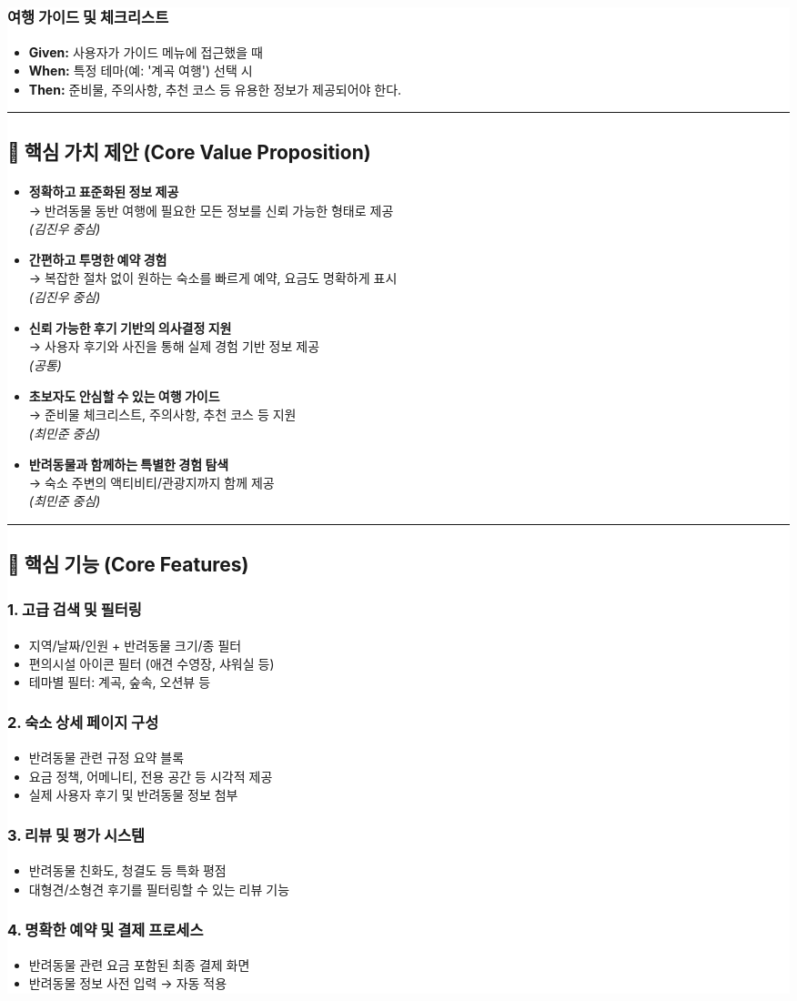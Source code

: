 ### 여행 가이드 및 체크리스트
- **Given:** 사용자가 가이드 메뉴에 접근했을 때
- **When:** 특정 테마(예: '계곡 여행') 선택 시
- **Then:** 준비물, 주의사항, 추천 코스 등 유용한 정보가 제공되어야 한다.

---

## 🌟 핵심 가치 제안 (Core Value Proposition)

- **정확하고 표준화된 정보 제공**  
  → 반려동물 동반 여행에 필요한 모든 정보를 신뢰 가능한 형태로 제공  
  _(김진우 중심)_

- **간편하고 투명한 예약 경험**  
  → 복잡한 절차 없이 원하는 숙소를 빠르게 예약, 요금도 명확하게 표시  
  _(김진우 중심)_

- **신뢰 가능한 후기 기반의 의사결정 지원**  
  → 사용자 후기와 사진을 통해 실제 경험 기반 정보 제공  
  _(공통)_

- **초보자도 안심할 수 있는 여행 가이드**  
  → 준비물 체크리스트, 주의사항, 추천 코스 등 지원  
  _(최민준 중심)_

- **반려동물과 함께하는 특별한 경험 탐색**  
  → 숙소 주변의 액티비티/관광지까지 함께 제공  
  _(최민준 중심)_

---

## 🧩 핵심 기능 (Core Features)

### 1. 고급 검색 및 필터링
- 지역/날짜/인원 + 반려동물 크기/종 필터
- 편의시설 아이콘 필터 (애견 수영장, 샤워실 등)
- 테마별 필터: 계곡, 숲속, 오션뷰 등

### 2. 숙소 상세 페이지 구성
- 반려동물 관련 규정 요약 블록
- 요금 정책, 어메니티, 전용 공간 등 시각적 제공
- 실제 사용자 후기 및 반려동물 정보 첨부

### 3. 리뷰 및 평가 시스템
- 반려동물 친화도, 청결도 등 특화 평점
- 대형견/소형견 후기를 필터링할 수 있는 리뷰 기능

### 4. 명확한 예약 및 결제 프로세스
- 반려동물 관련 요금 포함된 최종 결제 화면
- 반려동물 정보 사전 입력 → 자동 적용
